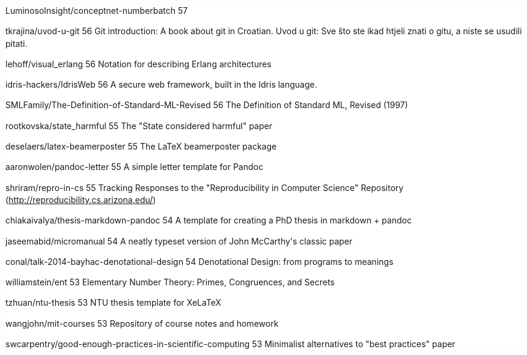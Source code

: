 
LuminosoInsight/conceptnet-numberbatch     57



tkrajina/uvod-u-git                        56
Git introduction: A book about git in Croatian. Uvod u git: Sve što ste ikad htjeli znati o gitu, a niste se usudili pitati.


lehoff/visual_erlang                       56
Notation for describing Erlang architectures


idris-hackers/IdrisWeb                     56
A secure web framework, built in the Idris language.


SMLFamily/The-Definition-of-Standard-ML-Revised 56
The Definition of Standard ML, Revised (1997)


rootkovska/state_harmful                   55
The "State considered harmful" paper


deselaers/latex-beamerposter               55
The LaTeX beamerposter package


aaronwolen/pandoc-letter                   55
A simple letter template for Pandoc


shriram/repro-in-cs                        55
Tracking Responses to the "Reproducibility in Computer Science" Repository (http://reproducibility.cs.arizona.edu/)


chiakaivalya/thesis-markdown-pandoc        54
A template for creating a PhD thesis in markdown + pandoc


jaseemabid/micromanual                     54
A neatly typeset version of John McCarthy's classic paper


conal/talk-2014-bayhac-denotational-design 54
Denotational Design: from programs to meanings


williamstein/ent                           53
Elementary Number Theory: Primes, Congruences, and Secrets


tzhuan/ntu-thesis                          53
NTU thesis template for XeLaTeX


wangjohn/mit-courses                       53
Repository of course notes and homework


swcarpentry/good-enough-practices-in-scientific-computing 53
Minimalist alternatives to "best practices" paper
